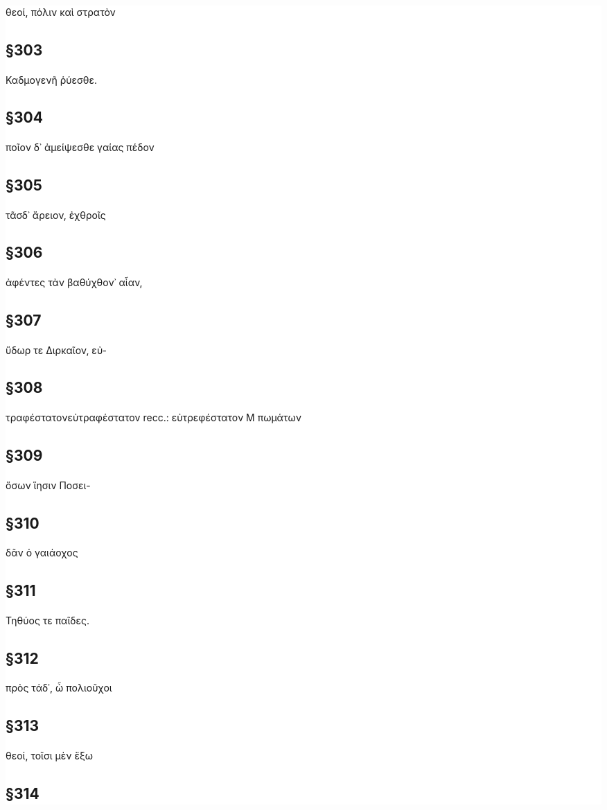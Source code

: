 θεοί, πόλιν καὶ στρατὸν  

## §303  

Καδμογενῆ ῥύεσθε.  

## §304  

ποῖον δ᾽ ἀμείψεσθε γαίας πέδον  

## §305  

τᾶσδ᾽ ἄρειον, ἐχθροῖς  

## §306  

ἀφέντες τὰν βαθύχθον᾽ αἶαν,  

## §307  

ὕδωρ τε Διρκαῖον, εὐ-  

## §308  

τραφέστατον<note place="unspecified"><foreign xml:lang="grc">εὐτραφέστατον</foreign> recc.: <foreign xml:lang="grc">εὐτρεφέστατον</foreign> M</note> πωμάτων  

## §309  

ὅσων ἵησιν Ποσει-  

## §310  

δᾶν ὁ γαιάοχος  

## §311  

Τηθύος τε παῖδες.  

## §312  

πρὸς τάδ᾽, ὦ πολιοῦχοι  

## §313  

θεοί, τοῖσι μὲν ἔξω  

## §314  
